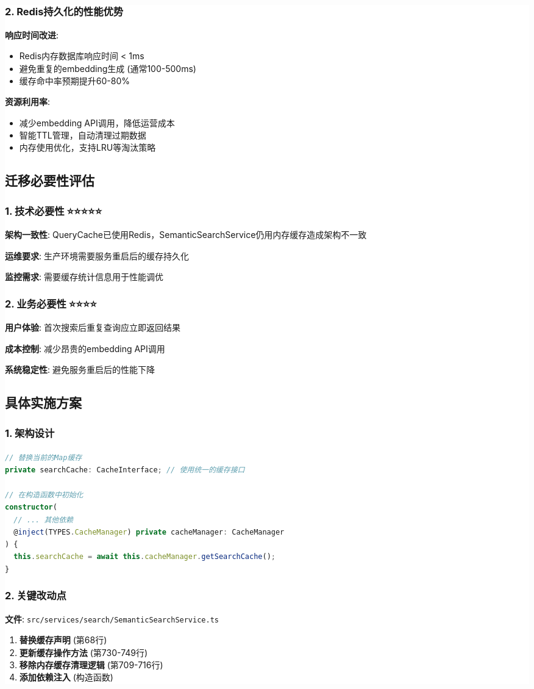 ### 2. Redis持久化的性能优势

**响应时间改进**:
- Redis内存数据库响应时间 < 1ms
- 避免重复的embedding生成 (通常100-500ms)
- 缓存命中率预期提升60-80%

**资源利用率**:
- 减少embedding API调用，降低运营成本
- 智能TTL管理，自动清理过期数据
- 内存使用优化，支持LRU等淘汰策略

## 迁移必要性评估

### 1. 技术必要性 ⭐⭐⭐⭐⭐

**架构一致性**: QueryCache已使用Redis，SemanticSearchService仍用内存缓存造成架构不一致

**运维要求**: 生产环境需要服务重启后的缓存持久化

**监控需求**: 需要缓存统计信息用于性能调优

### 2. 业务必要性 ⭐⭐⭐⭐

**用户体验**: 首次搜索后重复查询应立即返回结果

**成本控制**: 减少昂贵的embedding API调用

**系统稳定性**: 避免服务重启后的性能下降

## 具体实施方案

### 1. 架构设计

```typescript
// 替换当前的Map缓存
private searchCache: CacheInterface; // 使用统一的缓存接口

// 在构造函数中初始化
constructor(
  // ... 其他依赖
  @inject(TYPES.CacheManager) private cacheManager: CacheManager
) {
  this.searchCache = await this.cacheManager.getSearchCache();
}
```

### 2. 关键改动点

**文件**: `src/services/search/SemanticSearchService.ts`

1. **替换缓存声明** (第68行)
2. **更新缓存操作方法** (第730-749行)
3. **移除内存缓存清理逻辑** (第709-716行)
4. **添加依赖注入** (构造函数)
